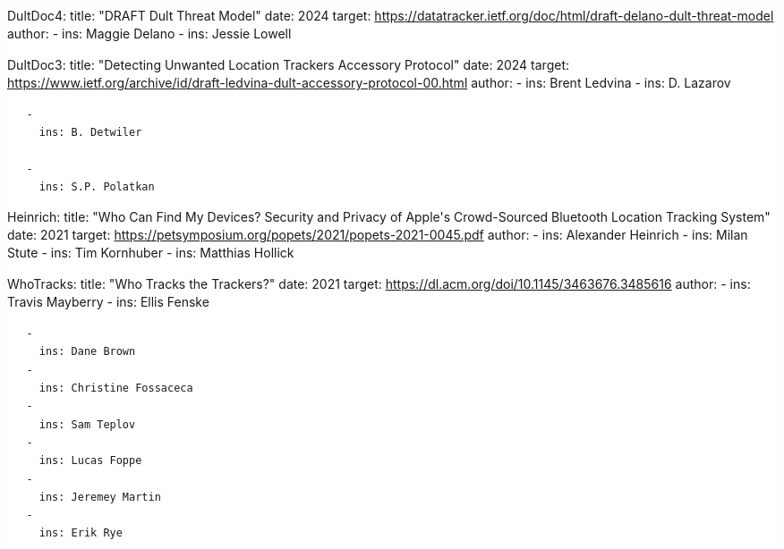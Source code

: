   DultDoc4:
       title: "DRAFT Dult Threat Model"
       date: 2024
       target: https://datatracker.ietf.org/doc/html/draft-delano-dult-threat-model
       author:
       -
         ins: Maggie Delano
       -
         ins: Jessie Lowell

  DultDoc3:
       title: "Detecting Unwanted Location Trackers Accessory Protocol"
       date: 2024
       target: https://www.ietf.org/archive/id/draft-ledvina-dult-accessory-protocol-00.html
       author:
       -
         ins: Brent Ledvina
       -
         ins: D. Lazarov

       -
         ins: B. Detwiler

       -
         ins: S.P. Polatkan

  Heinrich:
       title: "Who Can Find My Devices? Security and Privacy of Apple's Crowd-Sourced Bluetooth Location Tracking System"
       date: 2021
       target: https://petsymposium.org/popets/2021/popets-2021-0045.pdf
       author:
       -
         ins: Alexander Heinrich
       -
         ins: Milan Stute
       -
         ins: Tim Kornhuber
       -
         ins: Matthias Hollick

  WhoTracks:
       title: "Who Tracks the Trackers?"
       date: 2021
       target: https://dl.acm.org/doi/10.1145/3463676.3485616
       author:
       -
         ins: Travis Mayberry
       -
         ins: Ellis Fenske

       -
         ins: Dane Brown
       -
         ins: Christine Fossaceca
       -
         ins: Sam Teplov
       -
         ins: Lucas Foppe
       -
         ins: Jeremey Martin
       -
         ins: Erik Rye
